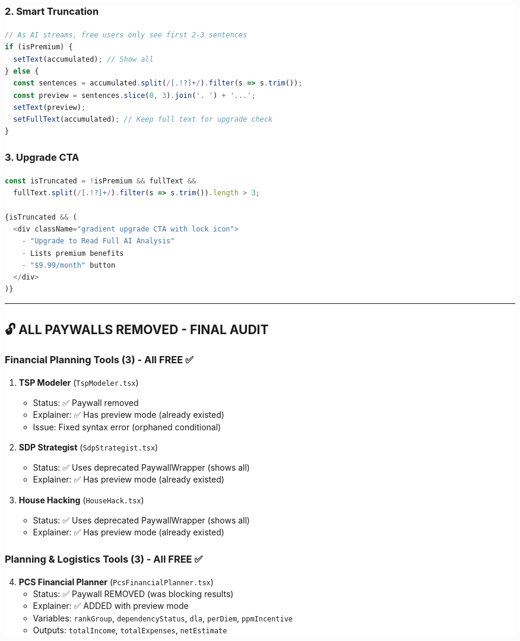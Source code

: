 ### **2. Smart Truncation**
```typescript
// As AI streams, free users only see first 2-3 sentences
if (isPremium) {
  setText(accumulated); // Show all
} else {
  const sentences = accumulated.split(/[.!?]+/).filter(s => s.trim());
  const preview = sentences.slice(0, 3).join('. ') + '...';
  setText(preview);
  setFullText(accumulated); // Keep full text for upgrade check
}
```

### **3. Upgrade CTA**
```typescript
const isTruncated = !isPremium && fullText && 
  fullText.split(/[.!?]+/).filter(s => s.trim()).length > 3;

{isTruncated && (
  <div className="gradient upgrade CTA with lock icon">
    - "Upgrade to Read Full AI Analysis"
    - Lists premium benefits
    - "$9.99/month" button
  </div>
)}
```

---

## 🔓 **ALL PAYWALLS REMOVED - FINAL AUDIT**

### **Financial Planning Tools (3) - All FREE ✅**

1. **TSP Modeler** (`TspModeler.tsx`)
   - Status: ✅ Paywall removed
   - Explainer: ✅ Has preview mode (already existed)
   - Issue: Fixed syntax error (orphaned conditional)

2. **SDP Strategist** (`SdpStrategist.tsx`)
   - Status: ✅ Uses deprecated PaywallWrapper (shows all)
   - Explainer: ✅ Has preview mode (already existed)

3. **House Hacking** (`HouseHack.tsx`)
   - Status: ✅ Uses deprecated PaywallWrapper (shows all)
   - Explainer: ✅ Has preview mode (already existed)

### **Planning & Logistics Tools (3) - All FREE ✅**

4. **PCS Financial Planner** (`PcsFinancialPlanner.tsx`)
   - Status: ✅ Paywall REMOVED (was blocking results)
   - Explainer: ✅ ADDED with preview mode
   - Variables: `rankGroup`, `dependencyStatus`, `dla`, `perDiem`, `ppmIncentive`
   - Outputs: `totalIncome`, `totalExpenses`, `netEstimate`
